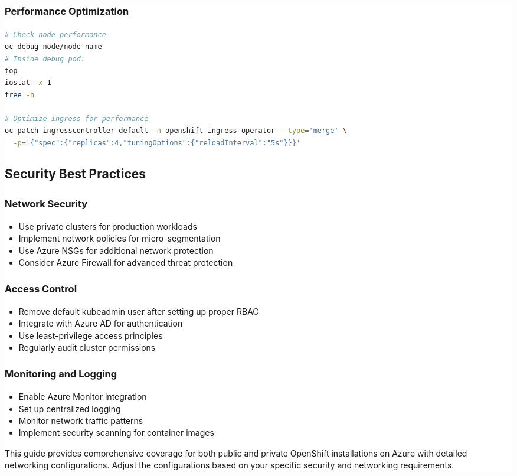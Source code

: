 ### Performance Optimization
```bash
# Check node performance
oc debug node/node-name
# Inside debug pod:
top
iostat -x 1
free -h

# Optimize ingress for performance
oc patch ingresscontroller default -n openshift-ingress-operator --type='merge' \
  -p='{"spec":{"replicas":4,"tuningOptions":{"reloadInterval":"5s"}}}'
```

## Security Best Practices

### Network Security
- Use private clusters for production workloads
- Implement network policies for micro-segmentation
- Use Azure NSGs for additional network protection
- Consider Azure Firewall for advanced threat protection

### Access Control
- Remove default kubeadmin user after setting up proper RBAC
- Integrate with Azure AD for authentication
- Use least-privilege access principles
- Regularly audit cluster permissions

### Monitoring and Logging
- Enable Azure Monitor integration
- Set up centralized logging
- Monitor network traffic patterns
- Implement security scanning for container images

This guide provides comprehensive coverage for both public and private OpenShift installations on Azure with detailed networking configurations. Adjust the configurations based on your specific security and networking requirements.